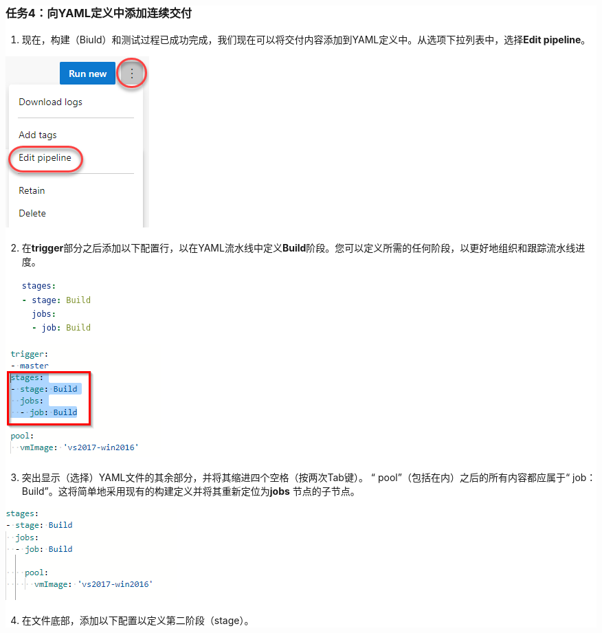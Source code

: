 <a name="Ex1Task4"> </a>
### 任务4：向YAML定义中添加连续交付

1. 现在，构建（Biuld）和测试过程已成功完成，我们现在可以将交付内容添加到YAML定义中。从选项下拉列表中，选择**Edit pipeline**。

 ![](images/024.png)

2. 在**trigger**部分之后添加以下配置行，以在YAML流水线中定义**Build**阶段。您可以定义所需的任何阶段，以更好地组织和跟踪流水线进度。

    ```yaml
    stages:
    - stage: Build
      jobs:
      - job: Build
    ```
 ![](images/addingbuildstage.png)

3. 突出显示（选择）YAML文件的其余部分，并将其缩进四个空格（按两次Tab键）。 “ pool”（包括在内）之后的所有内容都应属于“ job：Build”。这将简单地采用现有的构建定义并将其重新定位为**jobs** 节点的子节点。

 ![](images/pipelineindent.png)

4. 在文件底部，添加以下配置以定义第二阶段（stage）。
